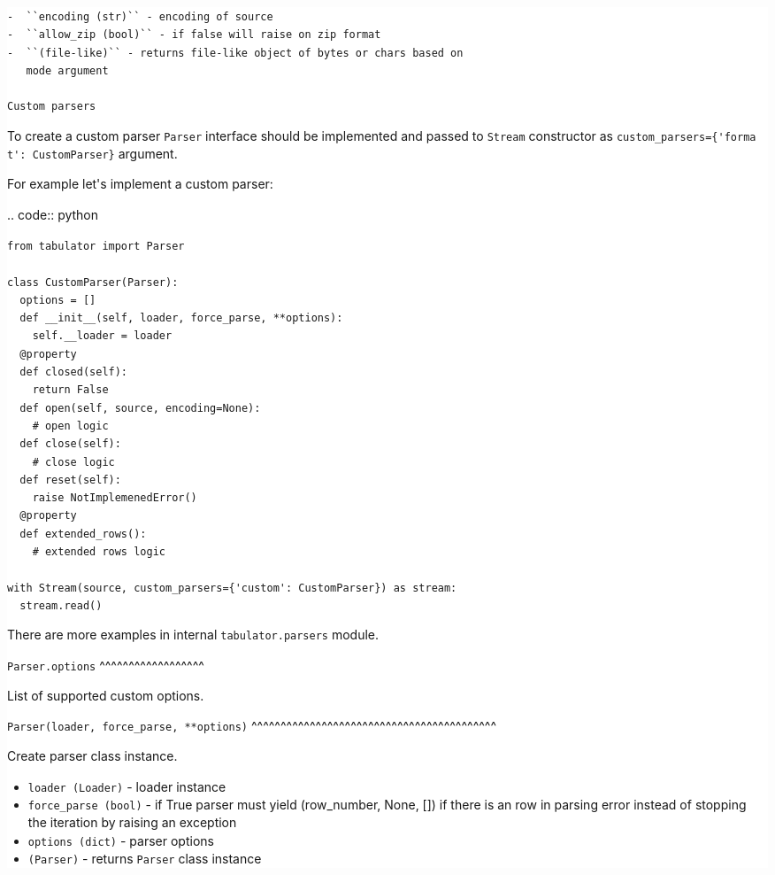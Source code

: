 ~~~~~~~~~~~~~~
-  ``encoding (str)`` - encoding of source
-  ``allow_zip (bool)`` - if false will raise on zip format
-  ``(file-like)`` - returns file-like object of bytes or chars based on
   mode argument

Custom parsers
~~~~~~~~~~~~~~

To create a custom parser ``Parser`` interface should be implemented and
passed to ``Stream`` constructor as
``custom_parsers={'format': CustomParser}`` argument.

For example let's implement a custom parser:

.. code:: python

    from tabulator import Parser

    class CustomParser(Parser):
      options = []
      def __init__(self, loader, force_parse, **options):
        self.__loader = loader
      @property
      def closed(self):
        return False
      def open(self, source, encoding=None):
        # open logic
      def close(self):
        # close logic
      def reset(self):
        raise NotImplemenedError()
      @property
      def extended_rows():
        # extended rows logic

    with Stream(source, custom_parsers={'custom': CustomParser}) as stream:
      stream.read()

There are more examples in internal ``tabulator.parsers`` module.

``Parser.options``
^^^^^^^^^^^^^^^^^^

List of supported custom options.

``Parser(loader, force_parse, **options)``
^^^^^^^^^^^^^^^^^^^^^^^^^^^^^^^^^^^^^^^^^^

Create parser class instance.

-  ``loader (Loader)`` - loader instance
-  ``force_parse (bool)`` - if True parser must yield (row\_number,
   None, []) if there is an row in parsing error instead of stopping the
   iteration by raising an exception
-  ``options (dict)`` - parser options
-  ``(Parser)`` - returns ``Parser`` class instance
